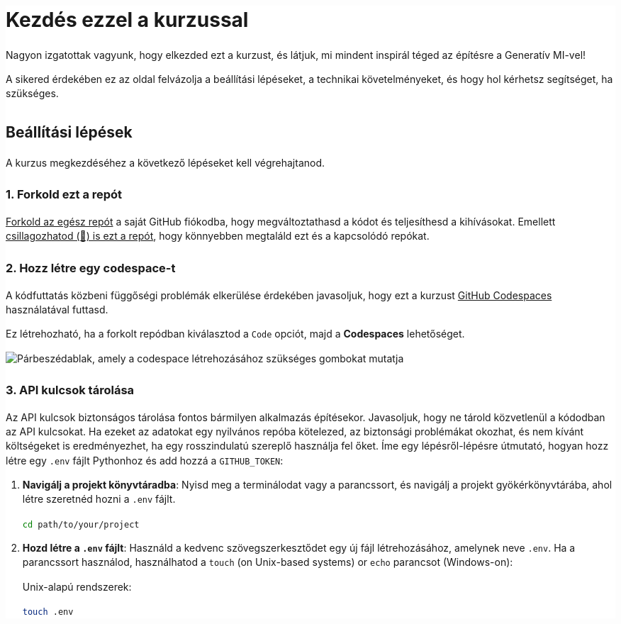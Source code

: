 
# Kezdés ezzel a kurzussal

Nagyon izgatottak vagyunk, hogy elkezded ezt a kurzust, és látjuk, mi mindent inspirál téged az építésre a Generatív MI-vel!

A sikered érdekében ez az oldal felvázolja a beállítási lépéseket, a technikai követelményeket, és hogy hol kérhetsz segítséget, ha szükséges.

## Beállítási lépések

A kurzus megkezdéséhez a következő lépéseket kell végrehajtanod.

### 1. Forkold ezt a repót

[Forkold az egész repót](https://github.com/microsoft/generative-ai-for-beginners/fork?WT.mc_id=academic-105485-koreyst) a saját GitHub fiókodba, hogy megváltoztathasd a kódot és teljesíthesd a kihívásokat. Emellett [csillagozhatod (🌟) is ezt a repót](https://docs.github.com/en/get-started/exploring-projects-on-github/saving-repositories-with-stars?WT.mc_id=academic-105485-koreyst), hogy könnyebben megtaláld ezt és a kapcsolódó repókat.

### 2. Hozz létre egy codespace-t

A kódfuttatás közbeni függőségi problémák elkerülése érdekében javasoljuk, hogy ezt a kurzust [GitHub Codespaces](https://github.com/features/codespaces?WT.mc_id=academic-105485-koreyst) használatával futtasd.

Ez létrehozható, ha a forkolt repódban kiválasztod a `Code` opciót, majd a **Codespaces** lehetőséget.

![Párbeszédablak, amely a codespace létrehozásához szükséges gombokat mutatja](../../../00-course-setup/images/who-will-pay.webp)

### 3. API kulcsok tárolása

Az API kulcsok biztonságos tárolása fontos bármilyen alkalmazás építésekor. Javasoljuk, hogy ne tárold közvetlenül a kódodban az API kulcsokat. Ha ezeket az adatokat egy nyilvános repóba kötelezed, az biztonsági problémákat okozhat, és nem kívánt költségeket is eredményezhet, ha egy rosszindulatú szereplő használja fel őket.
Íme egy lépésről-lépésre útmutató, hogyan hozz létre egy `.env` fájlt Pythonhoz és add hozzá a `GITHUB_TOKEN`:

1. **Navigálj a projekt könyvtáradba**: Nyisd meg a terminálodat vagy a parancssort, és navigálj a projekt gyökérkönyvtárába, ahol létre szeretnéd hozni a `.env` fájlt.

   ```bash
   cd path/to/your/project
   ```

2. **Hozd létre a `.env` fájlt**: Használd a kedvenc szövegszerkesztődet egy új fájl létrehozásához, amelynek neve `.env`. Ha a parancssort használod, használhatod a `touch` (on Unix-based systems) or `echo` parancsot (Windows-on):

   Unix-alapú rendszerek:
   ```bash
   touch .env
   ```

